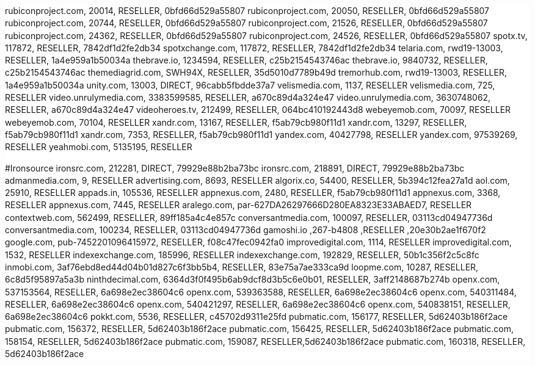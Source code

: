 rubiconproject.com, 20014, RESELLER, 0bfd66d529a55807
rubiconproject.com, 20050, RESELLER, 0bfd66d529a55807
rubiconproject.com, 20744, RESELLER, 0bfd66d529a55807
rubiconproject.com, 21526, RESELLER, 0bfd66d529a55807
rubiconproject.com, 24362, RESELLER, 0bfd66d529a55807
rubiconproject.com, 24526, RESELLER, 0bfd66d529a55807
spotx.tv, 117872, RESELLER, 7842df1d2fe2db34
spotxchange.com, 117872, RESELLER, 7842df1d2fe2db34
telaria.com, rwd19-13003, RESELLER, 1a4e959a1b50034a
thebrave.io, 1234594, RESELLER, c25b2154543746ac
thebrave.io, 9840732, RESELLER, c25b2154543746ac
themediagrid.com, SWH94X, RESELLER, 35d5010d7789b49d
tremorhub.com, rwd19-13003, RESELLER, 1a4e959a1b50034a
unity.com, 13003, DIRECT, 96cabb5fbdde37a7
velismedia.com, 1137, RESELLER
velismedia.com, 725, RESELLER
video.unrulymedia.com, 3383599585, RESELLER, a670c89d4a324e47
video.unrulymedia.com, 3630748062, RESELLER, a670c89d4a324e47
videoheroes.tv, 212499, RESELLER, 064bc410192443d8
webeyemob.com, 70097, RESELLER
webeyemob.com, 70104, RESELLER
xandr.com, 13167, RESELLER, f5ab79cb980f11d1
xandr.com, 13297, RESELLER, f5ab79cb980f11d1
xandr.com, 7353, RESELLER, f5ab79cb980f11d1
yandex.com, 40427798, RESELLER
yandex.com, 97539269, RESELLER
yeahmobi.com, 5135195, RESELLER

#Ironsource
ironsrc.com, 212281, DIRECT, 79929e88b2ba73bc
ironsrc.com, 218891, DIRECT, 79929e88b2ba73bc
admanmedia.com, 9, RESELLER
advertising.com, 8693, RESELLER
algorix.co, 54400, RESELLER, 5b394c12fea27a1d
aol.com, 25910, RESELLER
appads.in, 105536, RESELLER
appnexus.com, 2480, RESELLER, f5ab79cb980f11d1
appnexus.com, 3368, RESELLER
appnexus.com, 7445, RESELLER
aralego.com, par-627DA26297666D280EA8323E33ABAED7, RESELLER
contextweb.com, 562499, RESELLER, 89ff185a4c4e857c
conversantmedia.com, 100097, RESELLER, 03113cd04947736d
conversantmedia.com, 100234, RESELLER, 03113cd04947736d
gamoshi.io ,267-b4808 ,RESELLER ,20e30b2ae1f670f2
google.com, pub-7452201096415972, RESELLER, f08c47fec0942fa0
improvedigital.com, 1114, RESELLER
improvedigital.com, 1532, RESELLER
indexexchange.com, 185996, RESELLER
indexexchange.com, 192829, RESELLER, 50b1c356f2c5c8fc
inmobi.com, 3af76ebd8ed44d04b01d827c6f3bb5b4, RESELLER, 83e75a7ae333ca9d
loopme.com, 10287, RESELLER, 6c8d5f95897a5a3b
ninthdecimal.com, 6364d3f0f495b6ab9dcf8d3b5c6e0b01, RESELLER, 3aff2148687b274b
openx.com, 537153564, RESELLER, 6a698e2ec38604c6
openx.com, 539363588, RESELLER, 6a698e2ec38604c6
openx.com, 540311484, RESELLER, 6a698e2ec38604c6
openx.com, 540421297, RESELLER, 6a698e2ec38604c6
openx.com, 540838151, RESELLER, 6a698e2ec38604c6
pokkt.com, 5536, RESELLER, c45702d9311e25fd
pubmatic.com, 156177, RESELLER, 5d62403b186f2ace
pubmatic.com, 156372, RESELLER, 5d62403b186f2ace
pubmatic.com, 156425, RESELLER, 5d62403b186f2ace
pubmatic.com, 158154, RESELLER, 5d62403b186f2ace
pubmatic.com, 159087, RESELLER,5d62403b186f2ace
pubmatic.com, 160318, RESELLER, 5d62403b186f2ace